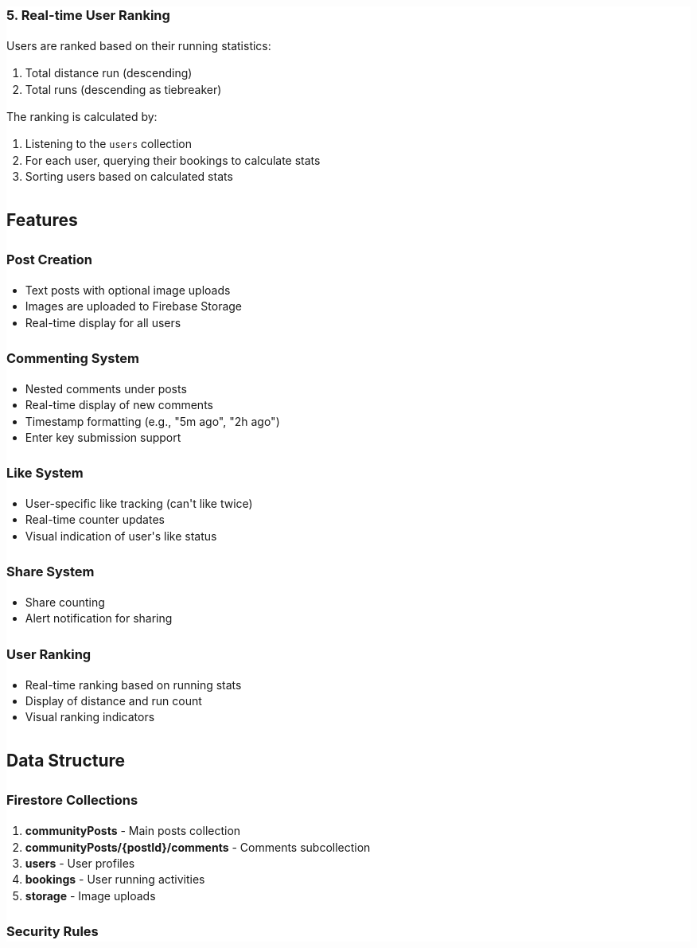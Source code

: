 ### 5. Real-time User Ranking

Users are ranked based on their running statistics:
1. Total distance run (descending)
2. Total runs (descending as tiebreaker)

The ranking is calculated by:
1. Listening to the `users` collection
2. For each user, querying their bookings to calculate stats
3. Sorting users based on calculated stats

## Features

### Post Creation
- Text posts with optional image uploads
- Images are uploaded to Firebase Storage
- Real-time display for all users

### Commenting System
- Nested comments under posts
- Real-time display of new comments
- Timestamp formatting (e.g., "5m ago", "2h ago")
- Enter key submission support

### Like System
- User-specific like tracking (can't like twice)
- Real-time counter updates
- Visual indication of user's like status

### Share System
- Share counting
- Alert notification for sharing

### User Ranking
- Real-time ranking based on running stats
- Display of distance and run count
- Visual ranking indicators

## Data Structure

### Firestore Collections

1. **communityPosts** - Main posts collection
2. **communityPosts/{postId}/comments** - Comments subcollection
3. **users** - User profiles
4. **bookings** - User running activities
5. **storage** - Image uploads

### Security Rules
